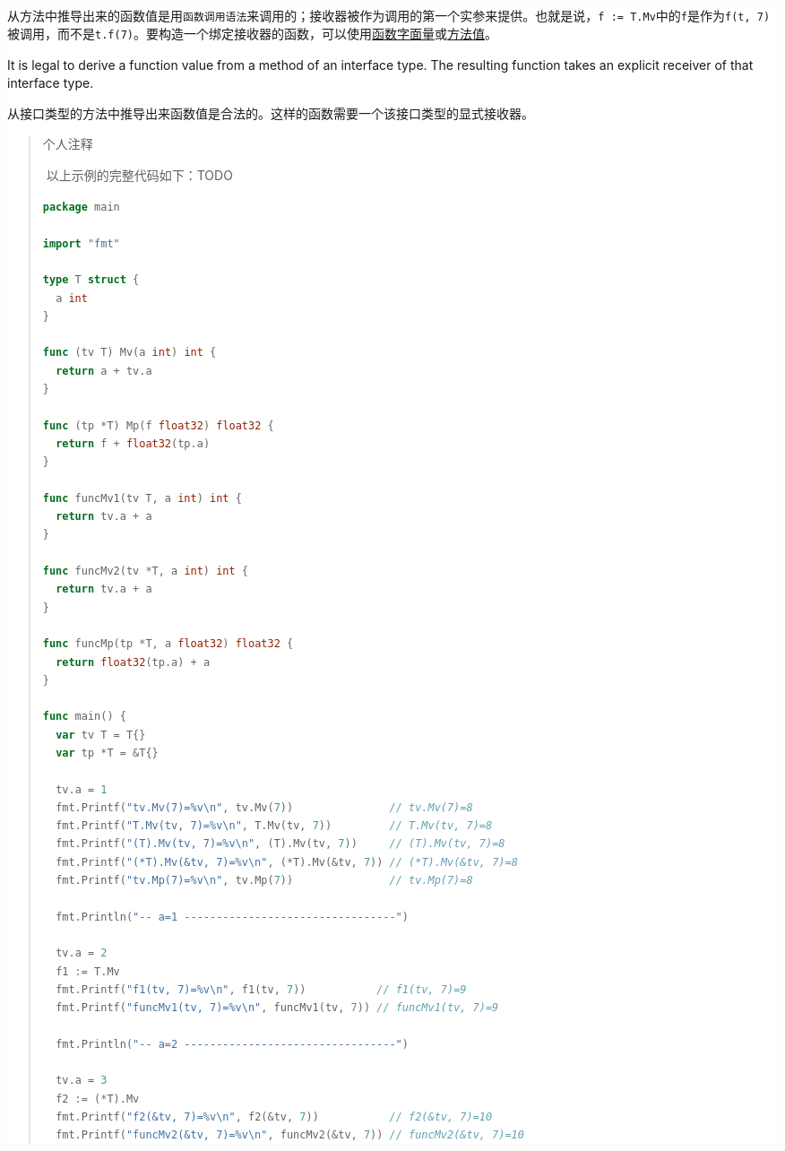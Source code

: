 ​	从方法中推导出来的函数值是用`函数调用语法`来调用的；接收器被作为调用的第一个实参来提供。也就是说，`f := T.Mv`中的`f`是作为`f(t, 7)`被调用，而不是`t.f(7)`。要构造一个绑定接收器的函数，可以使用[函数字面量](#function-literals-函数字面量)或[方法值](#method-values-方法值)。

It is legal to derive a function value from a method of an interface type. The resulting function takes an explicit receiver of that interface type.

​	从接口类型的方法中推导出来函数值是合法的。这样的函数需要一个该接口类型的显式接收器。

> 个人注释
>
> ​	以上示例的完整代码如下：TODO
>
> ```go
> package main
> 
> import "fmt"
> 
> type T struct {
> 	a int
> }
> 
> func (tv T) Mv(a int) int {
> 	return a + tv.a
> }
> 
> func (tp *T) Mp(f float32) float32 {
> 	return f + float32(tp.a)
> }
> 
> func funcMv1(tv T, a int) int {
> 	return tv.a + a
> }
> 
> func funcMv2(tv *T, a int) int {
> 	return tv.a + a
> }
> 
> func funcMp(tp *T, a float32) float32 {
> 	return float32(tp.a) + a
> }
> 
> func main() {
> 	var tv T = T{}
> 	var tp *T = &T{}
> 
> 	tv.a = 1
> 	fmt.Printf("tv.Mv(7)=%v\n", tv.Mv(7))               // tv.Mv(7)=8
> 	fmt.Printf("T.Mv(tv, 7)=%v\n", T.Mv(tv, 7))         // T.Mv(tv, 7)=8
> 	fmt.Printf("(T).Mv(tv, 7)=%v\n", (T).Mv(tv, 7))     // (T).Mv(tv, 7)=8
> 	fmt.Printf("(*T).Mv(&tv, 7)=%v\n", (*T).Mv(&tv, 7)) // (*T).Mv(&tv, 7)=8
> 	fmt.Printf("tv.Mp(7)=%v\n", tv.Mp(7))               // tv.Mp(7)=8
> 
> 	fmt.Println("-- a=1 ---------------------------------")
> 
> 	tv.a = 2
> 	f1 := T.Mv
> 	fmt.Printf("f1(tv, 7)=%v\n", f1(tv, 7))           // f1(tv, 7)=9
> 	fmt.Printf("funcMv1(tv, 7)=%v\n", funcMv1(tv, 7)) // funcMv1(tv, 7)=9
> 
> 	fmt.Println("-- a=2 ---------------------------------")
> 
> 	tv.a = 3
> 	f2 := (*T).Mv
> 	fmt.Printf("f2(&tv, 7)=%v\n", f2(&tv, 7))           // f2(&tv, 7)=10
> 	fmt.Printf("funcMv2(&tv, 7)=%v\n", funcMv2(&tv, 7)) // funcMv2(&tv, 7)=10